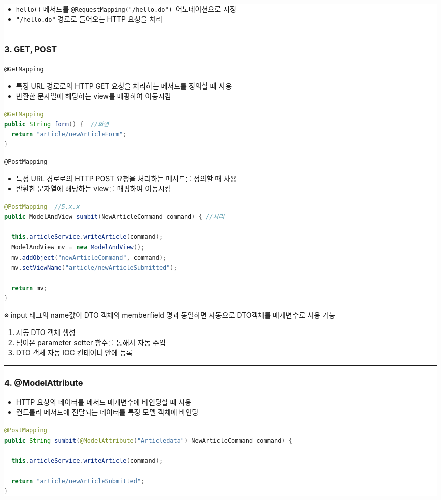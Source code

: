 - `hello()` 메서드를 `@RequestMapping("/hello.do") `어노테이션으로 지정
- `"/hello.do"` 경로로 들어오는 HTTP 요청을 처리

---

### 3. GET, POST

`@GetMapping`
- 특정 URL 경로로의 HTTP GET 요청을 처리하는 메서드를 정의할 때 사용
- 반환한 문자열에 해당하는 view를 매핑하여 이동시킴

```java
@GetMapping
public String form() {  //화면
  return "article/newArticleForm";
}
```

`@PostMapping`
- 특정 URL 경로로의 HTTP POST 요청을 처리하는 메서드를 정의할 때 사용
- 반환한 문자열에 해당하는 view를 매핑하여 이동시킴

```java
@PostMapping  //5.x.x
public ModelAndView sumbit(NewArticleCommand command) { //처리 

  this.articleService.writeArticle(command);
  ModelAndView mv = new ModelAndView();
  mv.addObject("newArticleCommand", command);  
  mv.setViewName("article/newArticleSubmitted");
  
  return mv;
}
```

※ input 태그의 name값이 DTO 객체의 memberfield 명과 동일하면 자동으로 DTO객체를 매개변수로 사용 가능

1. 자동 DTO 객체 생성
2. 넘어온 parameter setter 함수를 통해서 자동 주입
3. DTO 객체 자동 IOC 컨테이너 안에 등록

---

### 4. @ModelAttribute

- HTTP 요청의 데이터를 메서드 매개변수에 바인딩할 때 사용
- 컨트롤러 메서드에 전달되는 데이터를 특정 모델 객체에 바인딩

```java
@PostMapping
public String sumbit(@ModelAttribute("Articledata") NewArticleCommand command) {

  this.articleService.writeArticle(command);
  
  return "article/newArticleSubmitted";
}
```
